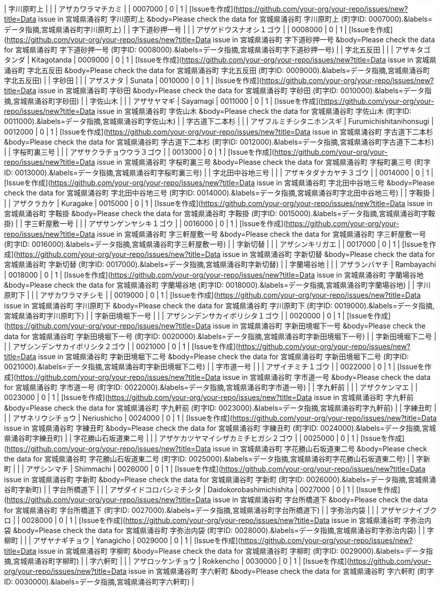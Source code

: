 | 字川原町上 |  |  | アザカワラマチカミ   |  | 0007000 | 0 | 1 | [Issueを作成](https://github.com/your-org/your-repo/issues/new?title=Data issue in 宮城県涌谷町 字川原町上  &body=Please check the data for 宮城県涌谷町 字川原町上   (町字ID: 0007000).&labels=データ指摘,宮城県涌谷町字川原町上) |
| 字下道砂押一号 |  |  | アザゲドウスナオシ１ゴウ   |  | 0008000 | 0 | 1 | [Issueを作成](https://github.com/your-org/your-repo/issues/new?title=Data issue in 宮城県涌谷町 字下道砂押一号  &body=Please check the data for 宮城県涌谷町 字下道砂押一号   (町字ID: 0008000).&labels=データ指摘,宮城県涌谷町字下道砂押一号) |
| 字北五反田 |  |  | アザキタゴタンダ   | Kitagotanda | 0009000 | 0 | 1 | [Issueを作成](https://github.com/your-org/your-repo/issues/new?title=Data issue in 宮城県涌谷町 字北五反田  &body=Please check the data for 宮城県涌谷町 字北五反田   (町字ID: 0009000).&labels=データ指摘,宮城県涌谷町字北五反田) |
| 字砂田 |  |  | アザスナタ   | Sunata | 0010000 | 0 | 1 | [Issueを作成](https://github.com/your-org/your-repo/issues/new?title=Data issue in 宮城県涌谷町 字砂田  &body=Please check the data for 宮城県涌谷町 字砂田   (町字ID: 0010000).&labels=データ指摘,宮城県涌谷町字砂田) |
| 字佐山木 |  |  | アザサヤマギ   | Sayamagi | 0011000 | 0 | 1 | [Issueを作成](https://github.com/your-org/your-repo/issues/new?title=Data issue in 宮城県涌谷町 字佐山木  &body=Please check the data for 宮城県涌谷町 字佐山木   (町字ID: 0011000).&labels=データ指摘,宮城県涌谷町字佐山木) |
| 字古道下二本杉 |  |  | アザフルミチシタニホンスギ   | Furumichishitanihonsugi | 0012000 | 0 | 1 | [Issueを作成](https://github.com/your-org/your-repo/issues/new?title=Data issue in 宮城県涌谷町 字古道下二本杉  &body=Please check the data for 宮城県涌谷町 字古道下二本杉   (町字ID: 0012000).&labels=データ指摘,宮城県涌谷町字古道下二本杉) |
| 字桜町裏三号 |  |  | アザサクラチョウウラ３ゴウ   |  | 0013000 | 0 | 1 | [Issueを作成](https://github.com/your-org/your-repo/issues/new?title=Data issue in 宮城県涌谷町 字桜町裏三号  &body=Please check the data for 宮城県涌谷町 字桜町裏三号   (町字ID: 0013000).&labels=データ指摘,宮城県涌谷町字桜町裏三号) |
| 字北田中谷地三号 |  |  | アザキタダナカヤチ３ゴウ   |  | 0014000 | 0 | 1 | [Issueを作成](https://github.com/your-org/your-repo/issues/new?title=Data issue in 宮城県涌谷町 字北田中谷地三号  &body=Please check the data for 宮城県涌谷町 字北田中谷地三号   (町字ID: 0014000).&labels=データ指摘,宮城県涌谷町字北田中谷地三号) |
| 字鞍掛 |  |  | アザクラカケ   | Kuragake | 0015000 | 0 | 1 | [Issueを作成](https://github.com/your-org/your-repo/issues/new?title=Data issue in 宮城県涌谷町 字鞍掛  &body=Please check the data for 宮城県涌谷町 字鞍掛   (町字ID: 0015000).&labels=データ指摘,宮城県涌谷町字鞍掛) |
| 字三軒屋敷一号 |  |  | アザサンゲンヤシキ１ゴウ   |  | 0016000 | 0 | 1 | [Issueを作成](https://github.com/your-org/your-repo/issues/new?title=Data issue in 宮城県涌谷町 字三軒屋敷一号  &body=Please check the data for 宮城県涌谷町 字三軒屋敷一号   (町字ID: 0016000).&labels=データ指摘,宮城県涌谷町字三軒屋敷一号) |
| 字新切替 |  |  | アザシンキリガエ   |  | 0017000 | 0 | 1 | [Issueを作成](https://github.com/your-org/your-repo/issues/new?title=Data issue in 宮城県涌谷町 字新切替  &body=Please check the data for 宮城県涌谷町 字新切替   (町字ID: 0017000).&labels=データ指摘,宮城県涌谷町字新切替) |
| 字蘭場谷地 |  |  | アザランバヤチ   | Rambayachi | 0018000 | 0 | 1 | [Issueを作成](https://github.com/your-org/your-repo/issues/new?title=Data issue in 宮城県涌谷町 字蘭場谷地  &body=Please check the data for 宮城県涌谷町 字蘭場谷地   (町字ID: 0018000).&labels=データ指摘,宮城県涌谷町字蘭場谷地) |
| 字川原町下 |  |  | アザカワラマチシモ   |  | 0019000 | 0 | 1 | [Issueを作成](https://github.com/your-org/your-repo/issues/new?title=Data issue in 宮城県涌谷町 字川原町下  &body=Please check the data for 宮城県涌谷町 字川原町下   (町字ID: 0019000).&labels=データ指摘,宮城県涌谷町字川原町下) |
| 字新田境堀下一号 |  |  | アザシンデンサカイボリシタ１ゴウ   |  | 0020000 | 0 | 1 | [Issueを作成](https://github.com/your-org/your-repo/issues/new?title=Data issue in 宮城県涌谷町 字新田境堀下一号  &body=Please check the data for 宮城県涌谷町 字新田境堀下一号   (町字ID: 0020000).&labels=データ指摘,宮城県涌谷町字新田境堀下一号) |
| 字新田境堀下二号 |  |  | アザシンデンサカイボリシタ２ゴウ   |  | 0021000 | 0 | 1 | [Issueを作成](https://github.com/your-org/your-repo/issues/new?title=Data issue in 宮城県涌谷町 字新田境堀下二号  &body=Please check the data for 宮城県涌谷町 字新田境堀下二号   (町字ID: 0021000).&labels=データ指摘,宮城県涌谷町字新田境堀下二号) |
| 字市道一号 |  |  | アザイチミチ１ゴウ   |  | 0022000 | 0 | 1 | [Issueを作成](https://github.com/your-org/your-repo/issues/new?title=Data issue in 宮城県涌谷町 字市道一号  &body=Please check the data for 宮城県涌谷町 字市道一号   (町字ID: 0022000).&labels=データ指摘,宮城県涌谷町字市道一号) |
| 字九軒前 |  |  | アザクケンマエ   |  | 0023000 | 0 | 1 | [Issueを作成](https://github.com/your-org/your-repo/issues/new?title=Data issue in 宮城県涌谷町 字九軒前  &body=Please check the data for 宮城県涌谷町 字九軒前   (町字ID: 0023000).&labels=データ指摘,宮城県涌谷町字九軒前) |
| 字練丑町 |  |  | アザネリウシチョウ   | Neriushicho | 0024000 | 0 | 1 | [Issueを作成](https://github.com/your-org/your-repo/issues/new?title=Data issue in 宮城県涌谷町 字練丑町  &body=Please check the data for 宮城県涌谷町 字練丑町   (町字ID: 0024000).&labels=データ指摘,宮城県涌谷町字練丑町) |
| 字花勝山石坂道東二号 |  |  | アザケカツヤマイシザカミチヒガシ２ゴウ   |  | 0025000 | 0 | 1 | [Issueを作成](https://github.com/your-org/your-repo/issues/new?title=Data issue in 宮城県涌谷町 字花勝山石坂道東二号  &body=Please check the data for 宮城県涌谷町 字花勝山石坂道東二号   (町字ID: 0025000).&labels=データ指摘,宮城県涌谷町字花勝山石坂道東二号) |
| 字新町 |  |  | アザシンマチ   | Shimmachi | 0026000 | 0 | 1 | [Issueを作成](https://github.com/your-org/your-repo/issues/new?title=Data issue in 宮城県涌谷町 字新町  &body=Please check the data for 宮城県涌谷町 字新町   (町字ID: 0026000).&labels=データ指摘,宮城県涌谷町字新町) |
| 字台所橋道下 |  |  | アザダイドコロバシミチシタ   | Daidokorobashimichishita | 0027000 | 0 | 1 | [Issueを作成](https://github.com/your-org/your-repo/issues/new?title=Data issue in 宮城県涌谷町 字台所橋道下  &body=Please check the data for 宮城県涌谷町 字台所橋道下   (町字ID: 0027000).&labels=データ指摘,宮城県涌谷町字台所橋道下) |
| 字弥治内袋 |  |  | アザヤジナイブクロ   |  | 0028000 | 0 | 1 | [Issueを作成](https://github.com/your-org/your-repo/issues/new?title=Data issue in 宮城県涌谷町 字弥治内袋  &body=Please check the data for 宮城県涌谷町 字弥治内袋   (町字ID: 0028000).&labels=データ指摘,宮城県涌谷町字弥治内袋) |
| 字柳町 |  |  | アザヤナギチョウ   | Yanagicho | 0029000 | 0 | 1 | [Issueを作成](https://github.com/your-org/your-repo/issues/new?title=Data issue in 宮城県涌谷町 字柳町  &body=Please check the data for 宮城県涌谷町 字柳町   (町字ID: 0029000).&labels=データ指摘,宮城県涌谷町字柳町) |
| 字六軒町 |  |  | アザロッケンチョウ   | Rokkencho | 0030000 | 0 | 1 | [Issueを作成](https://github.com/your-org/your-repo/issues/new?title=Data issue in 宮城県涌谷町 字六軒町  &body=Please check the data for 宮城県涌谷町 字六軒町   (町字ID: 0030000).&labels=データ指摘,宮城県涌谷町字六軒町) |